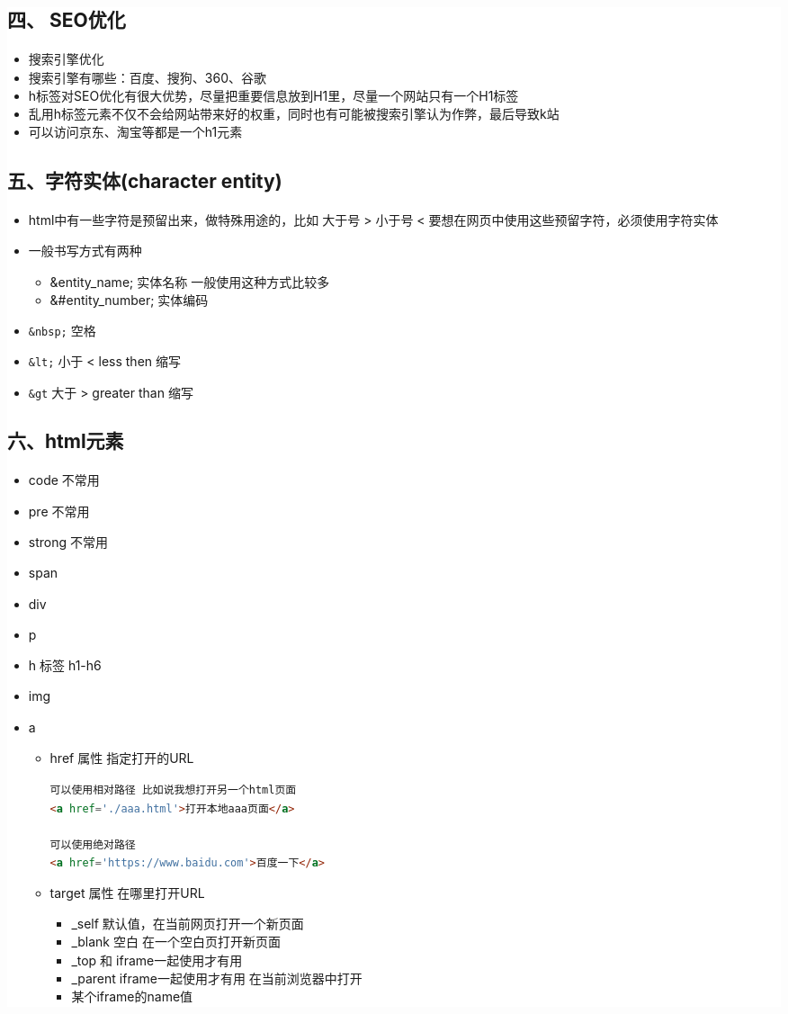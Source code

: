 


## 四、 SEO优化

* 搜索引擎优化
* 搜索引擎有哪些：百度、搜狗、360、谷歌
* h标签对SEO优化有很大优势，尽量把重要信息放到H1里，尽量一个网站只有一个H1标签
* 乱用h标签元素不仅不会给网站带来好的权重，同时也有可能被搜索引擎认为作弊，最后导致k站
* 可以访问京东、淘宝等都是一个h1元素



## 五、字符实体(character entity)

* html中有一些字符是预留出来，做特殊用途的，比如 大于号 > 小于号 < 要想在网页中使用这些预留字符，必须使用字符实体
* 一般书写方式有两种
  * &entity_name;  实体名称 一般使用这种方式比较多
  * &#entity_number; 实体编码

* `&nbsp;` 空格
* `&lt;` 小于 <  less then 缩写
* `&gt` 大于 > greater than 缩写

## 六、html元素

* code 不常用

* pre 不常用

* strong 不常用

* span

* div

* p

* h 标签 h1-h6

* img

* a

  * href 属性 指定打开的URL

    ```html
    可以使用相对路径 比如说我想打开另一个html页面
    <a href='./aaa.html'>打开本地aaa页面</a>
    
    可以使用绝对路径
    <a href='https://www.baidu.com'>百度一下</a>
    ```

    

  * target 属性 在哪里打开URL

    * _self 默认值，在当前网页打开一个新页面
    * _blank  空白 在一个空白页打开新页面
    * _top  和  iframe一起使用才有用
    * _parent   iframe一起使用才有用 在当前浏览器中打开
    * 某个iframe的name值
